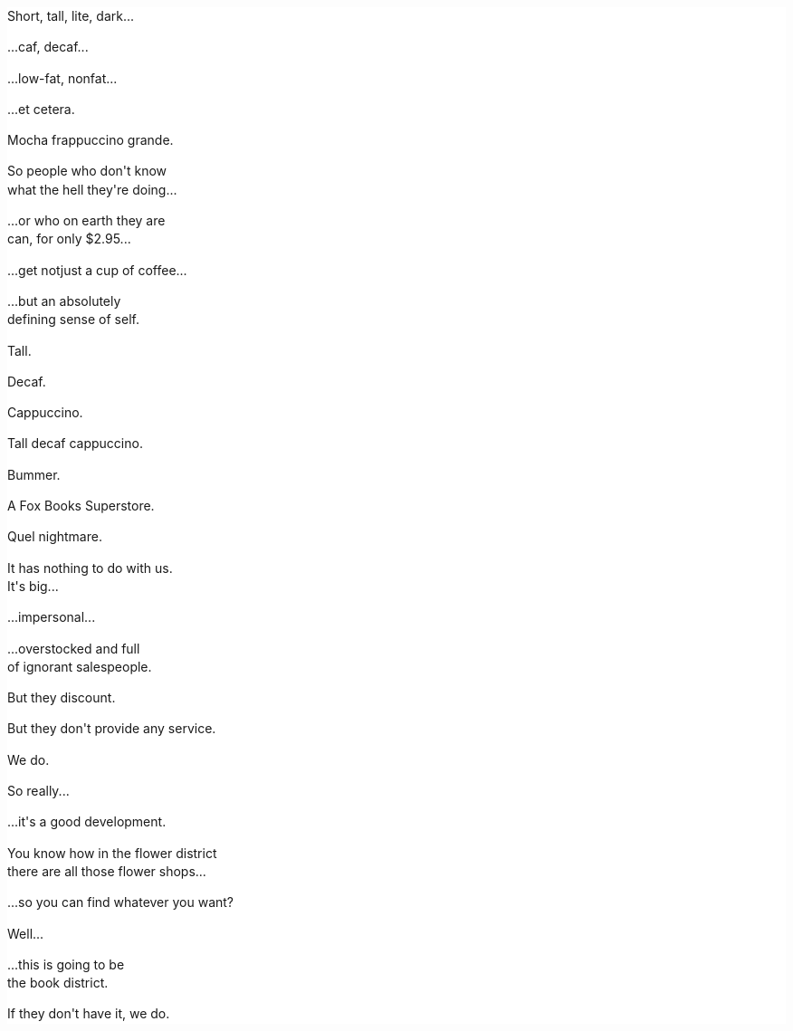 Short, tall, lite, dark...

...caf, decaf...

...low-fat, nonfat...

...et cetera.

Mocha frappuccino grande.

So people who don't know\
what the hell they're doing...

...or who on earth they are\
can, for only $2.95...

...get notjust a cup of coffee...

...but an absolutely\
defining sense of self.

Tall.

Decaf.

Cappuccino.

Tall decaf cappuccino.

Bummer.

A Fox Books Superstore.

Quel nightmare.

It has nothing to do with us.\
It's big...

...impersonal...

...overstocked and full\
of ignorant salespeople.

But they discount.

But they don't provide any service.

We do.

So really...

...it's a good development.

You know how in the flower district\
there are all those flower shops...

...so you can find whatever you want?

Well...

...this is going to be\
the book district.

If they don't have it, we do.

